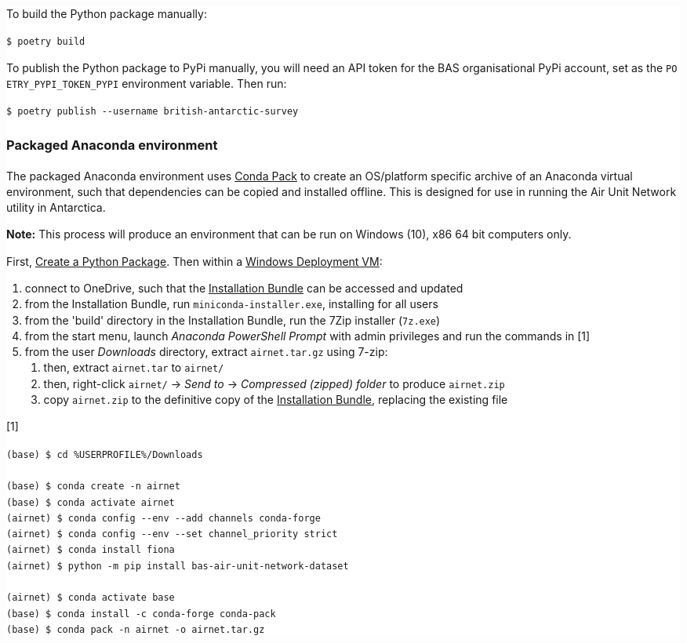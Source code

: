 To build the Python package manually:

```
$ poetry build
```

To publish the Python package to PyPi manually, you will need an API token for the BAS organisational PyPi account,
set as the `POETRY_PYPI_TOKEN_PYPI` environment variable. Then run:

```
$ poetry publish --username british-antarctic-survey
```

### Packaged Anaconda environment

The packaged Anaconda environment uses [Conda Pack](https://conda.github.io/conda-pack/) to create an OS/platform 
specific archive of an Anaconda virtual environment, such that dependencies can be copied and installed offline. 
This is designed for use in running the Air Unit Network utility in Antarctica.

**Note:** This process will produce an environment that can be run on Windows (10), x86 64 bit computers only.

First, [Create a Python Package](#python-package). Then within a 
[Windows Deployment VM](#setup-a-windows-deployment-vm):

1. connect to OneDrive, such that the [Installation Bundle](#installation-bundle) can be accessed and updated
2. from the Installation Bundle, run `miniconda-installer.exe`, installing for all users
3. from the 'build' directory in the Installation Bundle, run the 7Zip installer (`7z.exe`)
4. from the start menu, launch *Anaconda PowerShell Prompt* with admin privileges and run the commands in [1]
5. from the user *Downloads* directory, extract `airnet.tar.gz` using 7-zip: 
   1. then, extract `airnet.tar` to `airnet/`
   2. then, right-click `airnet/` -> *Send to* -> *Compressed (zipped) folder* to produce `airnet.zip`
   3. copy `airnet.zip` to the definitive copy of the [Installation Bundle](#installation-bundle), replacing the 
      existing file

[1]

```shell
(base) $ cd %USERPROFILE%/Downloads

(base) $ conda create -n airnet
(base) $ conda activate airnet
(airnet) $ conda config --env --add channels conda-forge
(airnet) $ conda config --env --set channel_priority strict
(airnet) $ conda install fiona
(airnet) $ python -m pip install bas-air-unit-network-dataset

(airnet) $ conda activate base
(base) $ conda install -c conda-forge conda-pack
(base) $ conda pack -n airnet -o airnet.tar.gz
```
